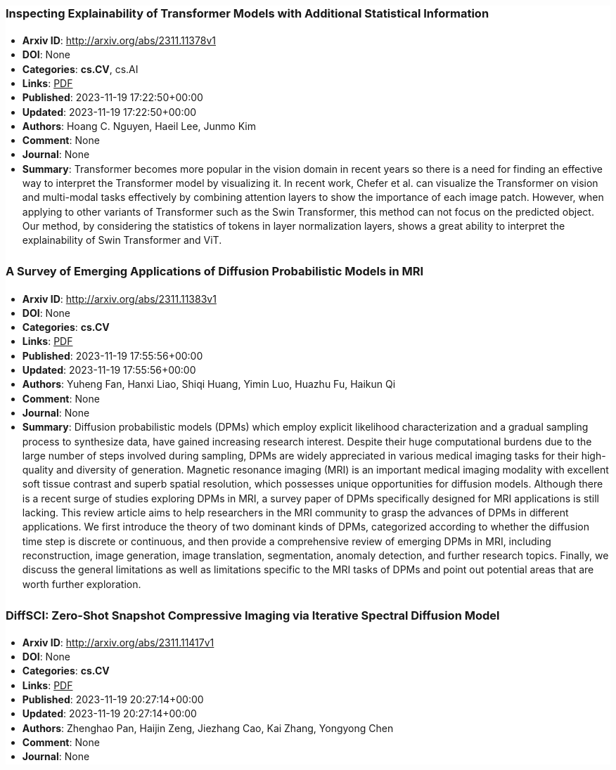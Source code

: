 

### Inspecting Explainability of Transformer Models with Additional Statistical Information
- **Arxiv ID**: http://arxiv.org/abs/2311.11378v1
- **DOI**: None
- **Categories**: **cs.CV**, cs.AI
- **Links**: [PDF](http://arxiv.org/pdf/2311.11378v1)
- **Published**: 2023-11-19 17:22:50+00:00
- **Updated**: 2023-11-19 17:22:50+00:00
- **Authors**: Hoang C. Nguyen, Haeil Lee, Junmo Kim
- **Comment**: None
- **Journal**: None
- **Summary**: Transformer becomes more popular in the vision domain in recent years so there is a need for finding an effective way to interpret the Transformer model by visualizing it. In recent work, Chefer et al. can visualize the Transformer on vision and multi-modal tasks effectively by combining attention layers to show the importance of each image patch. However, when applying to other variants of Transformer such as the Swin Transformer, this method can not focus on the predicted object. Our method, by considering the statistics of tokens in layer normalization layers, shows a great ability to interpret the explainability of Swin Transformer and ViT.



### A Survey of Emerging Applications of Diffusion Probabilistic Models in MRI
- **Arxiv ID**: http://arxiv.org/abs/2311.11383v1
- **DOI**: None
- **Categories**: **cs.CV**
- **Links**: [PDF](http://arxiv.org/pdf/2311.11383v1)
- **Published**: 2023-11-19 17:55:56+00:00
- **Updated**: 2023-11-19 17:55:56+00:00
- **Authors**: Yuheng Fan, Hanxi Liao, Shiqi Huang, Yimin Luo, Huazhu Fu, Haikun Qi
- **Comment**: None
- **Journal**: None
- **Summary**: Diffusion probabilistic models (DPMs) which employ explicit likelihood characterization and a gradual sampling process to synthesize data, have gained increasing research interest. Despite their huge computational burdens due to the large number of steps involved during sampling, DPMs are widely appreciated in various medical imaging tasks for their high-quality and diversity of generation. Magnetic resonance imaging (MRI) is an important medical imaging modality with excellent soft tissue contrast and superb spatial resolution, which possesses unique opportunities for diffusion models. Although there is a recent surge of studies exploring DPMs in MRI, a survey paper of DPMs specifically designed for MRI applications is still lacking. This review article aims to help researchers in the MRI community to grasp the advances of DPMs in different applications. We first introduce the theory of two dominant kinds of DPMs, categorized according to whether the diffusion time step is discrete or continuous, and then provide a comprehensive review of emerging DPMs in MRI, including reconstruction, image generation, image translation, segmentation, anomaly detection, and further research topics. Finally, we discuss the general limitations as well as limitations specific to the MRI tasks of DPMs and point out potential areas that are worth further exploration.



### DiffSCI: Zero-Shot Snapshot Compressive Imaging via Iterative Spectral Diffusion Model
- **Arxiv ID**: http://arxiv.org/abs/2311.11417v1
- **DOI**: None
- **Categories**: **cs.CV**
- **Links**: [PDF](http://arxiv.org/pdf/2311.11417v1)
- **Published**: 2023-11-19 20:27:14+00:00
- **Updated**: 2023-11-19 20:27:14+00:00
- **Authors**: Zhenghao Pan, Haijin Zeng, Jiezhang Cao, Kai Zhang, Yongyong Chen
- **Comment**: None
- **Journal**: None